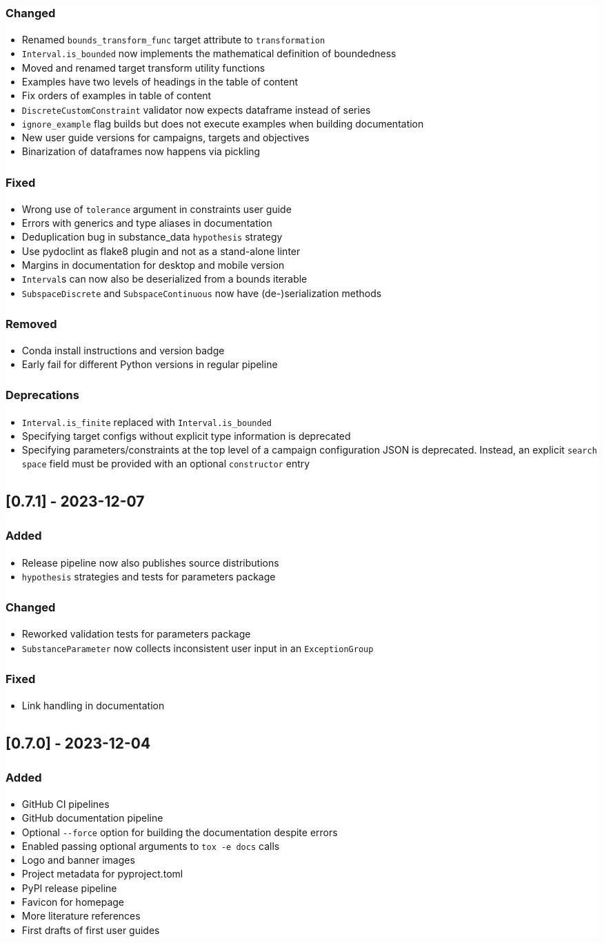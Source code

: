 ### Changed
- Renamed `bounds_transform_func` target attribute to `transformation`
- `Interval.is_bounded` now implements the mathematical definition of boundedness
- Moved and renamed target transform utility functions
- Examples have two levels of headings in the table of content
- Fix orders of examples in table of content
- `DiscreteCustomConstraint` validator now expects dataframe instead of series
- `ignore_example` flag builds but does not execute examples when building documentation
- New user guide versions for campaigns, targets and objectives
- Binarization of dataframes now happens via pickling

### Fixed
- Wrong use of `tolerance` argument in constraints user guide
- Errors with generics and type aliases in documentation
- Deduplication bug in substance_data `hypothesis` strategy
- Use pydoclint as flake8 plugin and not as a stand-alone linter
- Margins in documentation for desktop and mobile version
- `Interval`s can now also be deserialized from a bounds iterable
- `SubspaceDiscrete` and `SubspaceContinuous` now have (de-)serialization methods

### Removed
- Conda install instructions and version badge
- Early fail for different Python versions in regular pipeline

### Deprecations
- `Interval.is_finite` replaced with `Interval.is_bounded`
- Specifying target configs without explicit type information is deprecated
- Specifying parameters/constraints at the top level of a campaign configuration JSON is
  deprecated. Instead, an explicit `searchspace` field must be provided with an optional
  `constructor` entry

## [0.7.1] - 2023-12-07
### Added
- Release pipeline now also publishes source distributions
- `hypothesis` strategies and tests for parameters package

### Changed
- Reworked validation tests for parameters package
- `SubstanceParameter` now collects inconsistent user input in an `ExceptionGroup`

### Fixed
- Link handling in documentation

## [0.7.0] - 2023-12-04
### Added
- GitHub CI pipelines
- GitHub documentation pipeline
- Optional `--force` option for building the documentation despite errors
- Enabled passing optional arguments to `tox -e docs` calls
- Logo and banner images
- Project metadata for pyproject.toml
- PyPI release pipeline
- Favicon for homepage
- More literature references
- First drafts of first user guides
